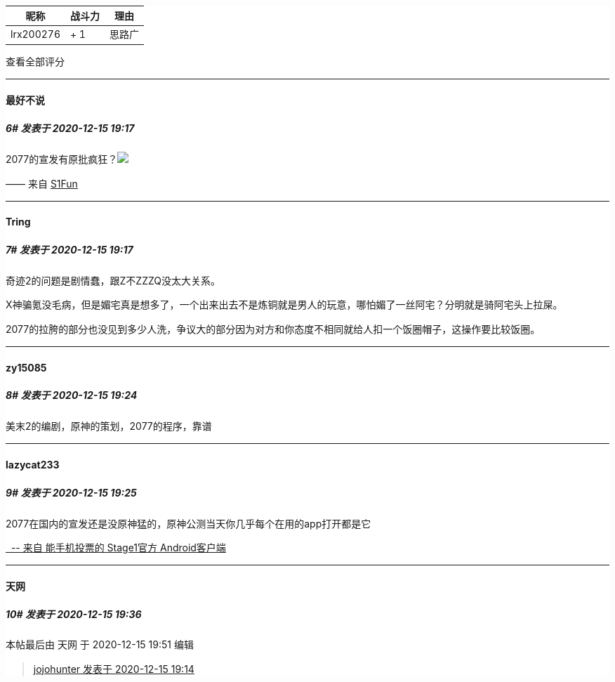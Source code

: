 |昵称|战斗力|理由|
|----|---|---|
| lrx200276| + 1|思路广|


查看全部评分


-----

####  最好不说  
##### 6#       发表于 2020-12-15 19:17


2077的宣发有原批疯狂？<img src="https://static.saraba1st.com/image/smiley/face2017/037.png" referrerpolicy="no-referrer">

—— 来自 [S1Fun](https://s1fun.koalcat.com)


-----

####  Tring  
##### 7#       发表于 2020-12-15 19:17


奇迹2的问题是剧情蠢，跟Z不ZZZQ没太大关系。

X神骗氪没毛病，但是媚宅真是想多了，一个出来出去不是炼铜就是男人的玩意，哪怕媚了一丝阿宅？分明就是骑阿宅头上拉屎。

2077的拉胯的部分也没见到多少人洗，争议大的部分因为对方和你态度不相同就给人扣一个饭圈帽子，这操作要比较饭圈。


-----

####  zy15085  
##### 8#       发表于 2020-12-15 19:24


美末2的编剧，原神的策划，2077的程序，靠谱


-----

####  lazycat233  
##### 9#       发表于 2020-12-15 19:25


2077在国内的宣发还是没原神猛的，原神公测当天你几乎每个在用的app打开都是它

[  -- 来自 能手机投票的 Stage1官方 Android客户端](https://www.coolapk.com/apk/140634)


-----

####  天网  
##### 10#       发表于 2020-12-15 19:36


 本帖最后由 天网 于 2020-12-15 19:51 编辑 
<blockquote><a href="httphttps://bbs.saraba1st.com/2b/forum.php?mod=redirect&amp;goto=findpost&amp;pid=49731523&amp;ptid=1977777" target="_blank">jojohunter 发表于 2020-12-15 19:14</a>
